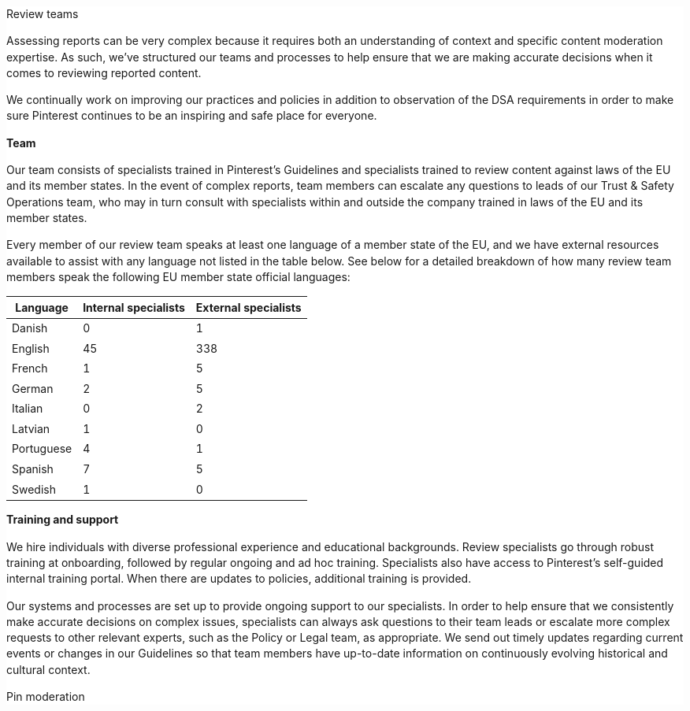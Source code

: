 Review teams

Assessing reports can be very complex because it requires both an understanding of context and specific content moderation expertise. As such, we’ve structured our teams and processes to help ensure that we are making accurate decisions when it comes to reviewing reported content.

We continually work on improving our practices and policies in addition to observation of the DSA requirements in order to make sure Pinterest continues to be an inspiring and safe place for everyone.

**Team**

Our team consists of specialists trained in Pinterest’s Guidelines and specialists trained to review content against laws of the EU and its member states. In the event of complex reports, team members can escalate any questions to leads of our Trust & Safety Operations team, who may in turn consult with specialists within and outside the company trained in laws of the EU and its member states. 

Every member of our review team speaks at least one language of a member state of the EU, and we have external resources available to assist with any language not listed in the table below. See below for a detailed breakdown of how many review team members speak the following EU member state official languages:

| Language | Internal specialists | External specialists |
| --- | --- | --- |
| Danish | 0   | 1   |
| English | 45  | 338 |
| French | 1   | 5   |
| German | 2   | 5   |
| Italian | 0   | 2   |
| Latvian | 1   | 0   |
| Portuguese | 4   | 1   |
| Spanish | 7   | 5   |
| Swedish | 1   | 0   |

**Training and support**

We hire individuals with diverse professional experience and educational backgrounds. Review specialists go through robust training at onboarding, followed by regular ongoing and ad hoc training. Specialists also have access to Pinterest’s self-guided internal training portal. When there are updates to policies, additional training is provided. 

Our systems and processes are set up to provide ongoing support to our specialists. In order to help ensure that we consistently make accurate decisions on complex issues, specialists can always ask questions to their team leads or escalate more complex requests to other relevant experts, such as the Policy or Legal team, as appropriate. We send out timely updates regarding current events or changes in our Guidelines so that team members have up-to-date information on continuously evolving historical and cultural context. 

Pin moderation
